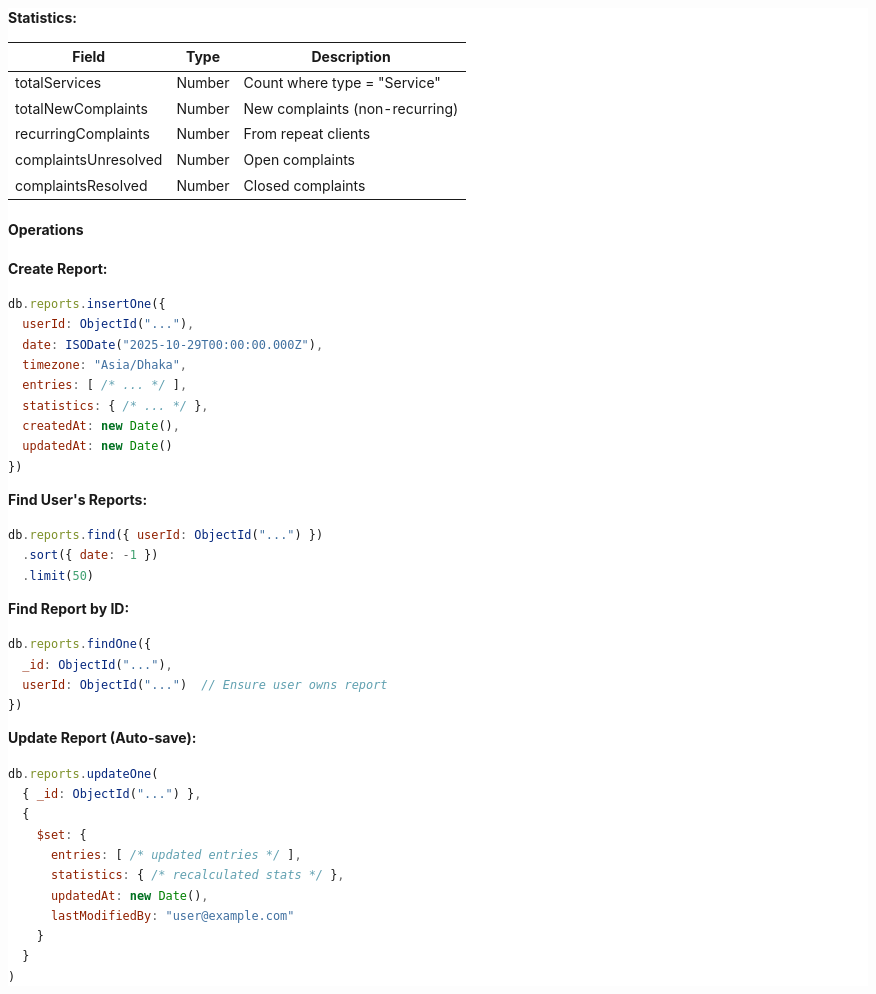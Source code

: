 **Statistics:**

| Field | Type | Description |
|-------|------|-------------|
| totalServices | Number | Count where type = "Service" |
| totalNewComplaints | Number | New complaints (non-recurring) |
| recurringComplaints | Number | From repeat clients |
| complaintsUnresolved | Number | Open complaints |
| complaintsResolved | Number | Closed complaints |

#### Operations

**Create Report:**
```javascript
db.reports.insertOne({
  userId: ObjectId("..."),
  date: ISODate("2025-10-29T00:00:00.000Z"),
  timezone: "Asia/Dhaka",
  entries: [ /* ... */ ],
  statistics: { /* ... */ },
  createdAt: new Date(),
  updatedAt: new Date()
})
```

**Find User's Reports:**
```javascript
db.reports.find({ userId: ObjectId("...") })
  .sort({ date: -1 })
  .limit(50)
```

**Find Report by ID:**
```javascript
db.reports.findOne({ 
  _id: ObjectId("..."),
  userId: ObjectId("...")  // Ensure user owns report
})
```

**Update Report (Auto-save):**
```javascript
db.reports.updateOne(
  { _id: ObjectId("...") },
  {
    $set: {
      entries: [ /* updated entries */ ],
      statistics: { /* recalculated stats */ },
      updatedAt: new Date(),
      lastModifiedBy: "user@example.com"
    }
  }
)
```
